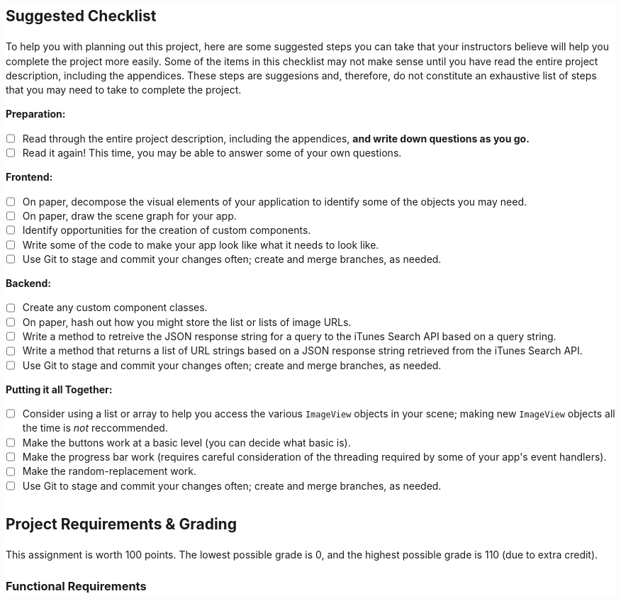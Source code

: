 ## Suggested Checklist

To help you with planning out this project, here are some suggested steps you can take that 
your instructors believe will help you complete the project more easily. Some of the 
items in this checklist may not make sense until you have read the entire project description,
including the appendices. These steps are suggesions and, therefore, do not constitute an
exhaustive list of steps that you may need to take to complete the project.

**Preparation:**

- [ ] Read through the entire project description, including the appendices,
      **and write down questions as you go.**
- [ ] Read it again! This time, you may be able to answer some of your own
      questions.

**Frontend:**

- [ ] On paper, decompose the visual elements of your application to identify
      some of the objects you may need.
- [ ] On paper, draw the scene graph for your app.
- [ ] Identify opportunities for the creation of custom components.
- [ ] Write some of the code to make your app look like what it needs to look like.
- [ ] Use Git to stage and commit your changes often; create and merge branches,
      as needed.

**Backend:**

- [ ] Create any custom component classes.
- [ ] On paper, hash out how you might store the list or lists of image URLs.
- [ ] Write a method to retreive the JSON response string for a query to the iTunes 
      Search API based on a query string.
- [ ] Write a method that returns a list of URL strings based on a JSON response
      string retrieved from the iTunes Search API.
- [ ] Use Git to stage and commit your changes often; create and merge branches,
      as needed.

**Putting it all Together:**

- [ ] Consider using a list or array to help you access the various `ImageView`
      objects in your scene; making new `ImageView` objects all the time is 
      _not_ reccommended.
- [ ] Make the buttons work at a basic level (you can decide what basic is).
- [ ] Make the progress bar work (requires careful consideration of the threading 
      required by some of your app's event handlers).
- [ ] Make the random-replacement work.
- [ ] Use Git to stage and commit your changes often; create and merge branches,
      as needed.

## Project Requirements & Grading

This assignment is worth 100 points. The lowest possible grade is 0, and the 
highest possible grade is 110 (due to extra credit).

### Functional Requirements
